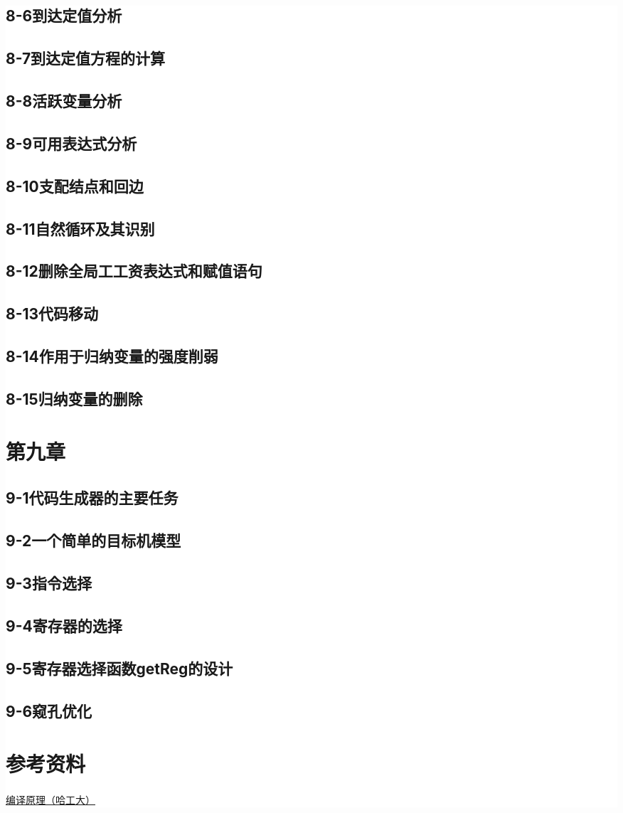 ## 8-6到达定值分析

## 8-7到达定值方程的计算

## 8-8活跃变量分析

## 8-9可用表达式分析

## 8-10支配结点和回边

## 8-11自然循环及其识别

## 8-12删除全局工工资表达式和赋值语句

## 8-13代码移动

## 8-14作用于归纳变量的强度削弱

## 8-15归纳变量的删除

# 第九章

## 9-1代码生成器的主要任务

## 9-2一个简单的目标机模型

## 9-3指令选择

## 9-4寄存器的选择

## 9-5寄存器选择函数getReg的设计

## 9-6窥孔优化

# 参考资料

[编译原理（哈工大）](https://www.bilibili.com/video/BV1zW411t7YE?from=search&seid=16111600084881272278)
